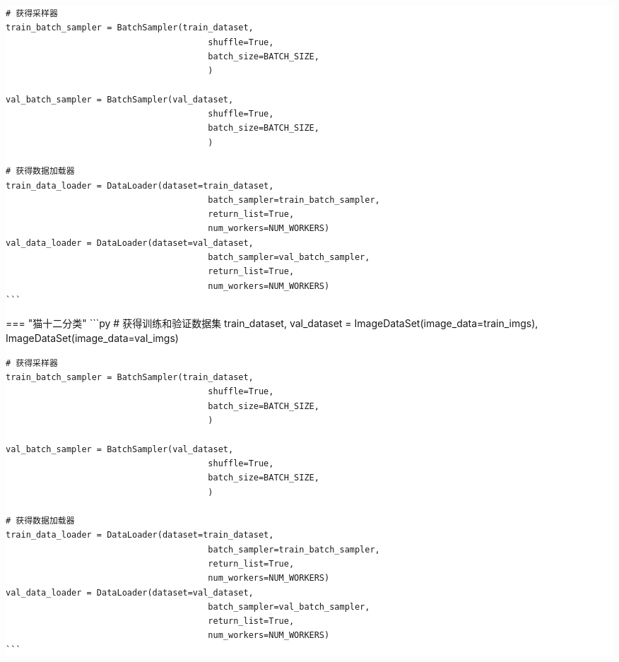     # 获得采样器
    train_batch_sampler = BatchSampler(train_dataset,
                                            shuffle=True,
                                            batch_size=BATCH_SIZE,
                                            )

    val_batch_sampler = BatchSampler(val_dataset,
                                            shuffle=True,
                                            batch_size=BATCH_SIZE,
                                            )

    # 获得数据加载器
    train_data_loader = DataLoader(dataset=train_dataset,
                                            batch_sampler=train_batch_sampler,
                                            return_list=True,
                                            num_workers=NUM_WORKERS)
    val_data_loader = DataLoader(dataset=val_dataset,
                                            batch_sampler=val_batch_sampler,
                                            return_list=True,
                                            num_workers=NUM_WORKERS)
    ```

=== "猫十二分类"
    ```py
    # 获得训练和验证数据集
    train_dataset, val_dataset = ImageDataSet(image_data=train_imgs), ImageDataSet(image_data=val_imgs)

    # 获得采样器
    train_batch_sampler = BatchSampler(train_dataset,
                                            shuffle=True,
                                            batch_size=BATCH_SIZE,
                                            )

    val_batch_sampler = BatchSampler(val_dataset,
                                            shuffle=True,
                                            batch_size=BATCH_SIZE,
                                            )

    # 获得数据加载器
    train_data_loader = DataLoader(dataset=train_dataset,
                                            batch_sampler=train_batch_sampler,
                                            return_list=True,
                                            num_workers=NUM_WORKERS)
    val_data_loader = DataLoader(dataset=val_dataset,
                                            batch_sampler=val_batch_sampler,
                                            return_list=True,
                                            num_workers=NUM_WORKERS)
    ```
